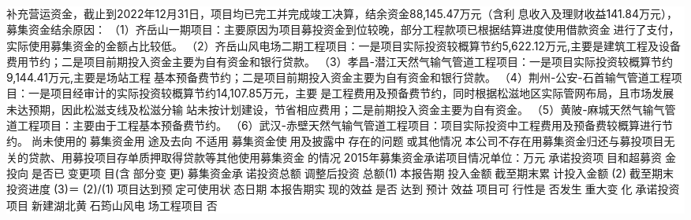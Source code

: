 补充营运资金，截止到2022年12月31日，项目均已完工并完成竣工决算，结余资金88,145.47万元（含利
息收入及理财收益141.84万元），募集资金结余原因：
（1）齐岳山一期项目：主要原因为项目募投资金到位较晚，部分工程款项已根据结算进度使用借款资金
进行了支付，实际使用募集资金的金额占比较低。
（2）齐岳山风电场二期工程项目：一是项目实际投资较概算节约5,622.12万元,主要是建筑工程及设备
费用节约；二是项目前期投入资金主要为自有资金和银行贷款。
（3）孝昌-潜江天然气输气管道工程项目：一是项目实际投资较概算节约9,144.41万元,主要是场站工程
基本预备费节约；二是项目前期投入资金主要为自有资金和银行贷款。
（4）荆州-公安-石首输气管道工程项目：一是项目经审计的实际投资较概算节约14,107.85万元，主要
是工程费用及预备费节约，同时根据松滋地区实际管网布局，且市场发展未达预期，因此松滋支线及松滋分输
站未按计划建设，节省相应费用；二是前期投入资金主要为自有资金。
（5）黄陂-麻城天然气输气管道工程项目：主要由于工程基本预备费节约。
（6）武汉-赤壁天然气输气管道工程项目：项目实际投资中工程费用及预备费较概算进行节约。
尚未使用的
募集资金用
途及去向
不适用
募集资金使
用及披露中
存在的问题
或其他情况
本公司不存在用募集资金归还与募投项目无关的贷款、用募投项目存单质押取得贷款等其他使用募集资金
的情况
2015年募集资金承诺项目情况单位：万元
承诺投资项
目和超募资
金投向
是否已
变更项
目(含
部分变
更)
募集资金承
诺投资总额
调整后投资
总额(1)
本报告期
投入金额
截至期末累
计投入金额
(2)
截至期末
投资进度
(3)＝
(2)/(1)
项目达到预
定可使用状
态日期
本报告期实
现的效益
是否
达到
预计
效益
项目可
行性是
否发生
重大变
化
承诺投资项目
新建湖北黄
石筠山风电
场工程项目
否